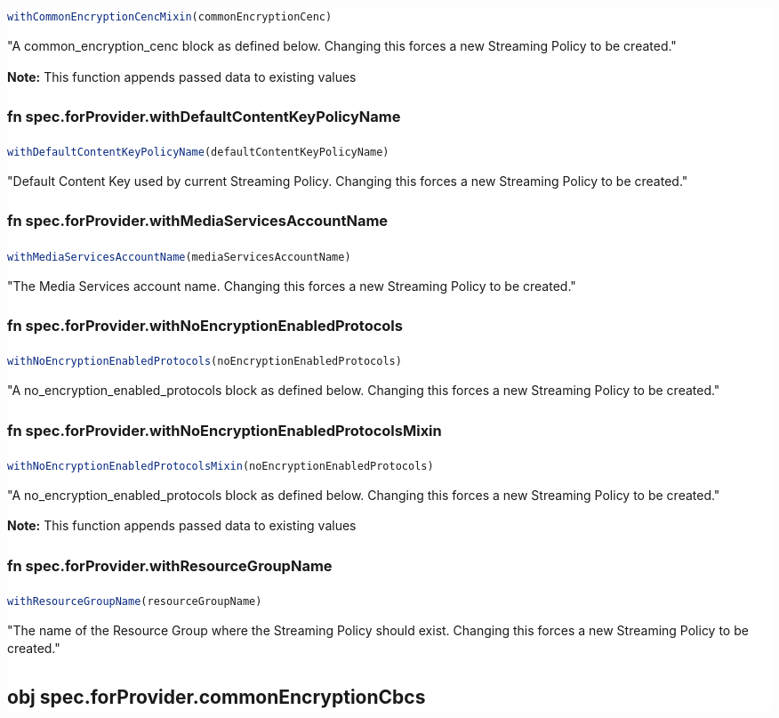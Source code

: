 ```ts
withCommonEncryptionCencMixin(commonEncryptionCenc)
```

"A common_encryption_cenc block as defined below. Changing this forces a new Streaming Policy to be created."

**Note:** This function appends passed data to existing values

### fn spec.forProvider.withDefaultContentKeyPolicyName

```ts
withDefaultContentKeyPolicyName(defaultContentKeyPolicyName)
```

"Default Content Key used by current Streaming Policy. Changing this forces a new Streaming Policy to be created."

### fn spec.forProvider.withMediaServicesAccountName

```ts
withMediaServicesAccountName(mediaServicesAccountName)
```

"The Media Services account name. Changing this forces a new Streaming Policy to be created."

### fn spec.forProvider.withNoEncryptionEnabledProtocols

```ts
withNoEncryptionEnabledProtocols(noEncryptionEnabledProtocols)
```

"A no_encryption_enabled_protocols block as defined below. Changing this forces a new Streaming Policy to be created."

### fn spec.forProvider.withNoEncryptionEnabledProtocolsMixin

```ts
withNoEncryptionEnabledProtocolsMixin(noEncryptionEnabledProtocols)
```

"A no_encryption_enabled_protocols block as defined below. Changing this forces a new Streaming Policy to be created."

**Note:** This function appends passed data to existing values

### fn spec.forProvider.withResourceGroupName

```ts
withResourceGroupName(resourceGroupName)
```

"The name of the Resource Group where the Streaming Policy should exist. Changing this forces a new Streaming Policy to be created."

## obj spec.forProvider.commonEncryptionCbcs
